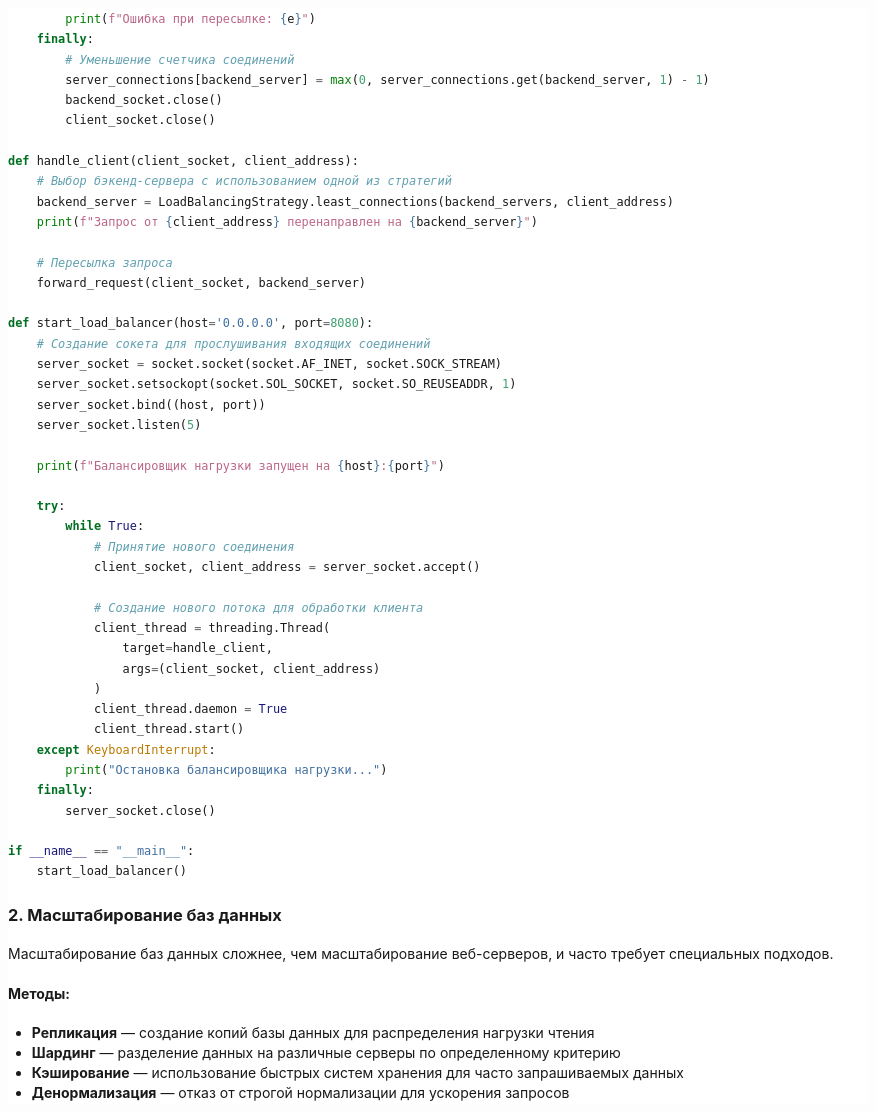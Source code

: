 ```python
        print(f"Ошибка при пересылке: {e}")
    finally:
        # Уменьшение счетчика соединений
        server_connections[backend_server] = max(0, server_connections.get(backend_server, 1) - 1)
        backend_socket.close()
        client_socket.close()

def handle_client(client_socket, client_address):
    # Выбор бэкенд-сервера с использованием одной из стратегий
    backend_server = LoadBalancingStrategy.least_connections(backend_servers, client_address)
    print(f"Запрос от {client_address} перенаправлен на {backend_server}")
    
    # Пересылка запроса
    forward_request(client_socket, backend_server)

def start_load_balancer(host='0.0.0.0', port=8080):
    # Создание сокета для прослушивания входящих соединений
    server_socket = socket.socket(socket.AF_INET, socket.SOCK_STREAM)
    server_socket.setsockopt(socket.SOL_SOCKET, socket.SO_REUSEADDR, 1)
    server_socket.bind((host, port))
    server_socket.listen(5)
    
    print(f"Балансировщик нагрузки запущен на {host}:{port}")
    
    try:
        while True:
            # Принятие нового соединения
            client_socket, client_address = server_socket.accept()
            
            # Создание нового потока для обработки клиента
            client_thread = threading.Thread(
                target=handle_client,
                args=(client_socket, client_address)
            )
            client_thread.daemon = True
            client_thread.start()
    except KeyboardInterrupt:
        print("Остановка балансировщика нагрузки...")
    finally:
        server_socket.close()

if __name__ == "__main__":
    start_load_balancer()
```

### 2. Масштабирование баз данных

Масштабирование баз данных сложнее, чем масштабирование веб-серверов, и часто требует специальных подходов.

#### Методы:
- **Репликация** — создание копий базы данных для распределения нагрузки чтения
- **Шардинг** — разделение данных на различные серверы по определенному критерию
- **Кэширование** — использование быстрых систем хранения для часто запрашиваемых данных
- **Денормализация** — отказ от строгой нормализации для ускорения запросов
